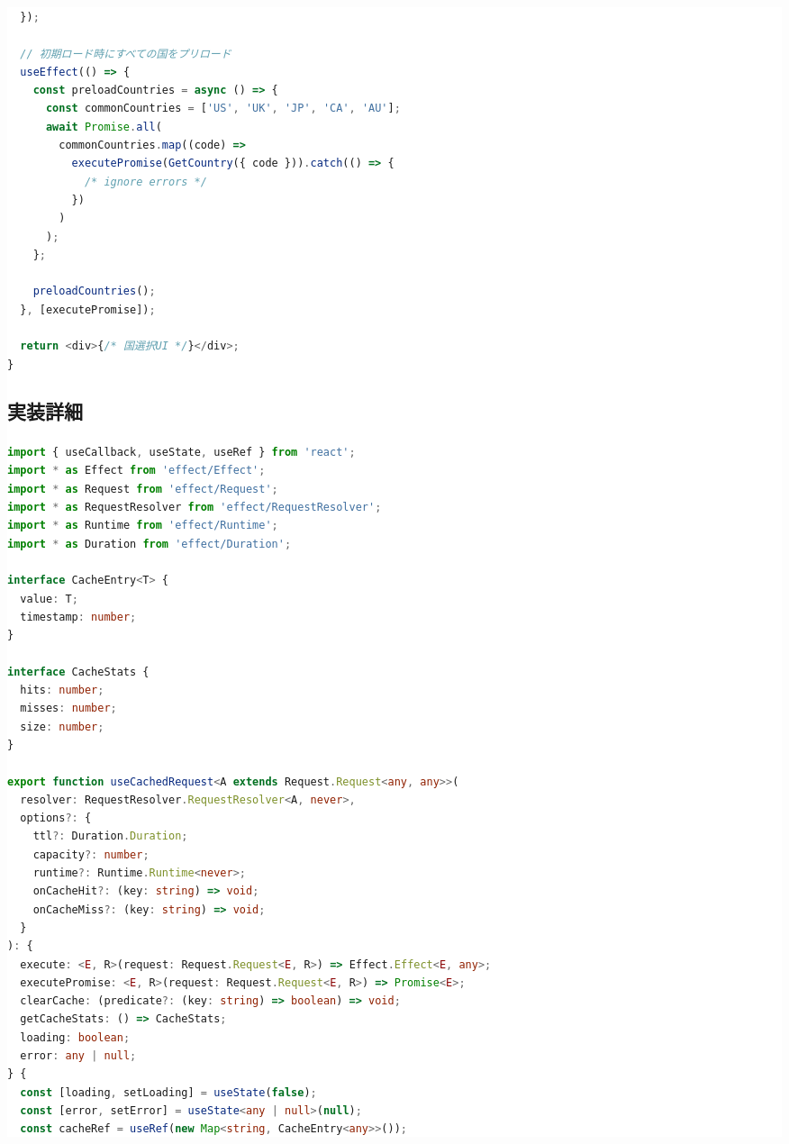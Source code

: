 ```typescript
  });

  // 初期ロード時にすべての国をプリロード
  useEffect(() => {
    const preloadCountries = async () => {
      const commonCountries = ['US', 'UK', 'JP', 'CA', 'AU'];
      await Promise.all(
        commonCountries.map((code) =>
          executePromise(GetCountry({ code })).catch(() => {
            /* ignore errors */
          })
        )
      );
    };

    preloadCountries();
  }, [executePromise]);

  return <div>{/* 国選択UI */}</div>;
}
```

## 実装詳細

```typescript
import { useCallback, useState, useRef } from 'react';
import * as Effect from 'effect/Effect';
import * as Request from 'effect/Request';
import * as RequestResolver from 'effect/RequestResolver';
import * as Runtime from 'effect/Runtime';
import * as Duration from 'effect/Duration';

interface CacheEntry<T> {
  value: T;
  timestamp: number;
}

interface CacheStats {
  hits: number;
  misses: number;
  size: number;
}

export function useCachedRequest<A extends Request.Request<any, any>>(
  resolver: RequestResolver.RequestResolver<A, never>,
  options?: {
    ttl?: Duration.Duration;
    capacity?: number;
    runtime?: Runtime.Runtime<never>;
    onCacheHit?: (key: string) => void;
    onCacheMiss?: (key: string) => void;
  }
): {
  execute: <E, R>(request: Request.Request<E, R>) => Effect.Effect<E, any>;
  executePromise: <E, R>(request: Request.Request<E, R>) => Promise<E>;
  clearCache: (predicate?: (key: string) => boolean) => void;
  getCacheStats: () => CacheStats;
  loading: boolean;
  error: any | null;
} {
  const [loading, setLoading] = useState(false);
  const [error, setError] = useState<any | null>(null);
  const cacheRef = useRef(new Map<string, CacheEntry<any>>());
```